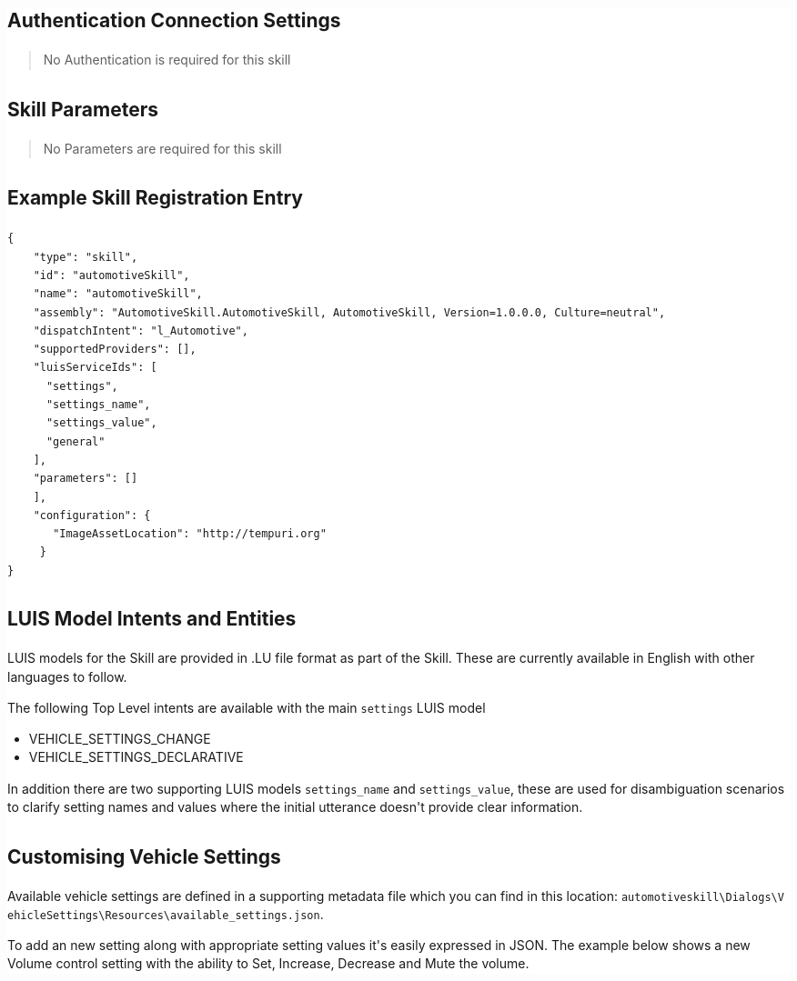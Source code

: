 ## Authentication Connection Settings

> No Authentication is required for this skill

## Skill Parameters

> No Parameters are required for this skill

## Example Skill Registration Entry
```
{
    "type": "skill",
    "id": "automotiveSkill",
    "name": "automotiveSkill",
    "assembly": "AutomotiveSkill.AutomotiveSkill, AutomotiveSkill, Version=1.0.0.0, Culture=neutral",
    "dispatchIntent": "l_Automotive",
    "supportedProviders": [],
    "luisServiceIds": [
      "settings",
      "settings_name",
      "settings_value",
      "general"
    ],
    "parameters": []
    ],
    "configuration": {
       "ImageAssetLocation": "http://tempuri.org"
     }
}
```

## LUIS Model Intents and Entities
LUIS models for the Skill are provided in .LU file format as part of the Skill. These are currently available in English with other languages to follow.

The following Top Level intents are available with the main `settings` LUIS model

- VEHICLE_SETTINGS_CHANGE
- VEHICLE_SETTINGS_DECLARATIVE

In addition there are two supporting LUIS models `settings_name` and `settings_value`, these are used for disambiguation scenarios to clarify setting names and values where the initial utterance doesn't provide clear information.

## Customising Vehicle Settings

Available vehicle settings are defined in a supporting metadata file which you can find in this location:  `automotiveskill\Dialogs\VehicleSettings\Resources\available_settings.json`.

To add an new setting along with appropriate setting values it's easily expressed in JSON. The example below shows a new Volume control setting with the ability to Set, Increase, Decrease and Mute the volume.
